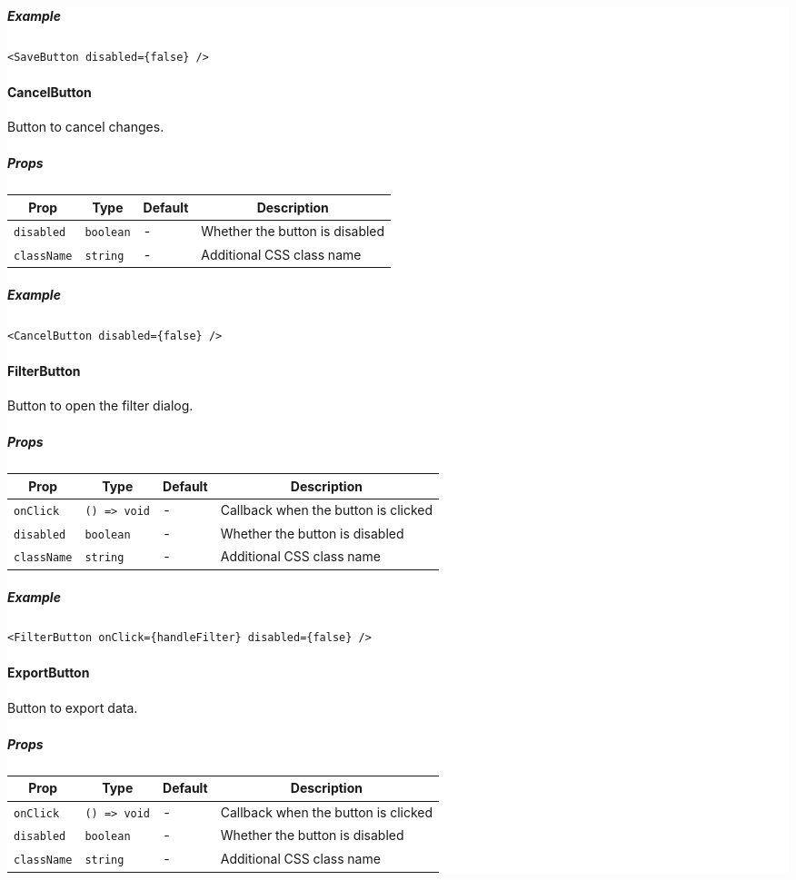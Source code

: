 ##### Example

```tsx
<SaveButton disabled={false} />
```

#### CancelButton

Button to cancel changes.

##### Props

| Prop | Type | Default | Description |
|------|------|---------|-------------|
| `disabled` | `boolean` | - | Whether the button is disabled |
| `className` | `string` | - | Additional CSS class name |

##### Example

```tsx
<CancelButton disabled={false} />
```

#### FilterButton

Button to open the filter dialog.

##### Props

| Prop | Type | Default | Description |
|------|------|---------|-------------|
| `onClick` | `() => void` | - | Callback when the button is clicked |
| `disabled` | `boolean` | - | Whether the button is disabled |
| `className` | `string` | - | Additional CSS class name |

##### Example

```tsx
<FilterButton onClick={handleFilter} disabled={false} />
```

#### ExportButton

Button to export data.

##### Props

| Prop | Type | Default | Description |
|------|------|---------|-------------|
| `onClick` | `() => void` | - | Callback when the button is clicked |
| `disabled` | `boolean` | - | Whether the button is disabled |
| `className` | `string` | - | Additional CSS class name |
